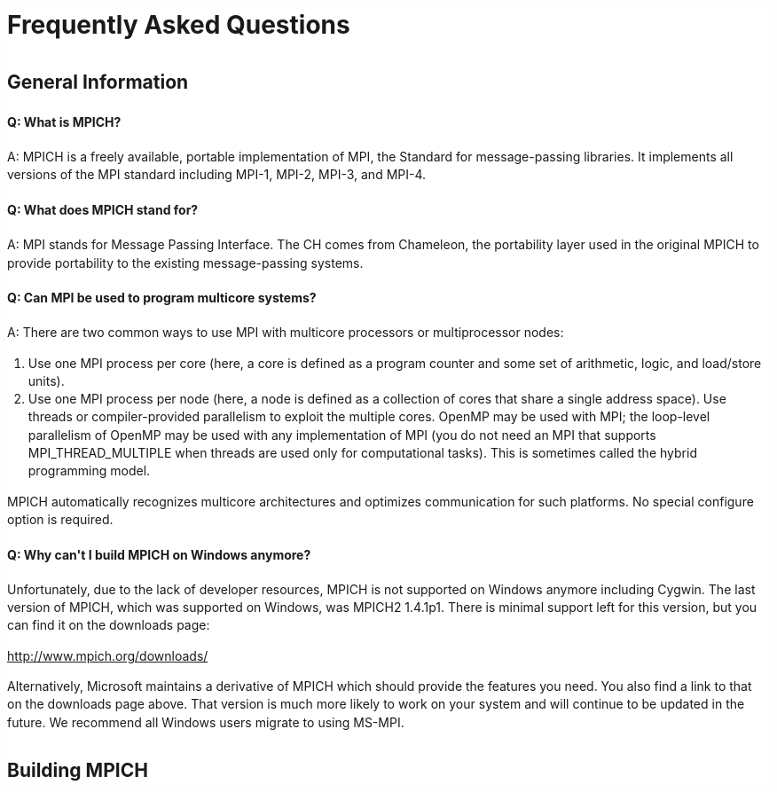 # Frequently Asked Questions

## General Information

#### Q: What is MPICH?

A: MPICH is a freely available, portable implementation of MPI, the
Standard for message-passing libraries. It implements all versions of
the MPI standard including MPI-1, MPI-2, MPI-3, and MPI-4.

#### Q: What does MPICH stand for?

A: MPI stands for Message Passing Interface. The CH comes from
Chameleon, the portability layer used in the original MPICH to provide
portability to the existing message-passing systems.

#### Q: Can MPI be used to program multicore systems?

A: There are two common ways to use MPI with multicore processors or
multiprocessor nodes:

1.  Use one MPI process per core (here, a core is defined as a program
    counter and some set of arithmetic, logic, and load/store units).
2.  Use one MPI process per node (here, a node is defined as a
    collection of cores that share a single address space). Use threads
    or compiler-provided parallelism to exploit the multiple cores.
    OpenMP may be used with MPI; the loop-level parallelism of OpenMP
    may be used with any implementation of MPI (you do not need an MPI
    that supports MPI_THREAD_MULTIPLE when threads are used only for
    computational tasks). This is sometimes called the hybrid
    programming model.

MPICH automatically recognizes multicore architectures and optimizes
communication for such platforms. No special configure option is
required.

#### Q: Why can't I build MPICH on Windows anymore?

Unfortunately, due to the lack of developer resources, MPICH is not
supported on Windows anymore including Cygwin. The last version of
MPICH, which was supported on Windows, was MPICH2 1.4.1p1. There is
minimal support left for this version, but you can find it on the
downloads page:

<http://www.mpich.org/downloads/>

Alternatively, Microsoft maintains a derivative of MPICH which should
provide the features you need. You also find a link to that on the
downloads page above. That version is much more likely to work on your
system and will continue to be updated in the future. We recommend all
Windows users migrate to using MS-MPI.

## Building MPICH
